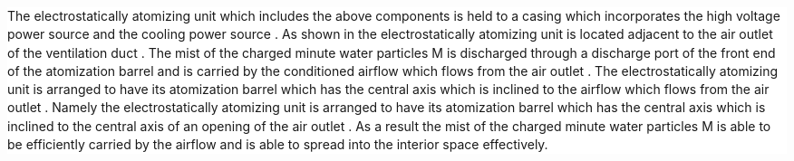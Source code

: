The electrostatically atomizing unit which includes the above components is held to a casing which incorporates the high voltage power source and the cooling power source . As shown in the electrostatically atomizing unit is located adjacent to the air outlet of the ventilation duct . The mist of the charged minute water particles M is discharged through a discharge port of the front end of the atomization barrel and is carried by the conditioned airflow which flows from the air outlet . The electrostatically atomizing unit is arranged to have its atomization barrel which has the central axis which is inclined to the airflow which flows from the air outlet . Namely the electrostatically atomizing unit is arranged to have its atomization barrel which has the central axis which is inclined to the central axis of an opening of the air outlet . As a result the mist of the charged minute water particles M is able to be efficiently carried by the airflow and is able to spread into the interior space effectively.

